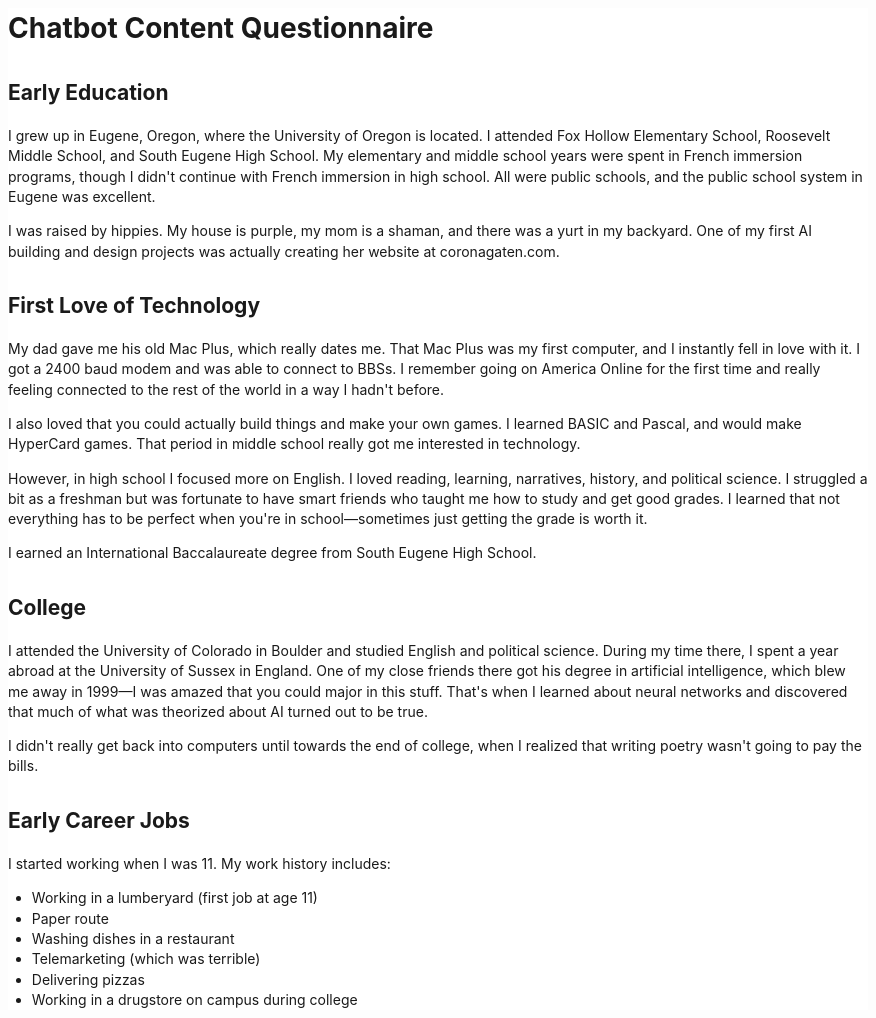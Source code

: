 # Chatbot Content Questionnaire

## Early Education

I grew up in Eugene, Oregon, where the University of Oregon is located. I attended Fox Hollow Elementary School, Roosevelt Middle School, and South Eugene High School. My elementary and middle school years were spent in French immersion programs, though I didn't continue with French immersion in high school. All were public schools, and the public school system in Eugene was excellent.

I was raised by hippies. My house is purple, my mom is a shaman, and there was a yurt in my backyard. One of my first AI building and design projects was actually creating her website at coronagaten.com.

## First Love of Technology

My dad gave me his old Mac Plus, which really dates me. That Mac Plus was my first computer, and I instantly fell in love with it. I got a 2400 baud modem and was able to connect to BBSs. I remember going on America Online for the first time and really feeling connected to the rest of the world in a way I hadn't before.

I also loved that you could actually build things and make your own games. I learned BASIC and Pascal, and would make HyperCard games. That period in middle school really got me interested in technology.

However, in high school I focused more on English. I loved reading, learning, narratives, history, and political science. I struggled a bit as a freshman but was fortunate to have smart friends who taught me how to study and get good grades. I learned that not everything has to be perfect when you're in school—sometimes just getting the grade is worth it.

I earned an International Baccalaureate degree from South Eugene High School.

## College

I attended the University of Colorado in Boulder and studied English and political science. During my time there, I spent a year abroad at the University of Sussex in England. One of my close friends there got his degree in artificial intelligence, which blew me away in 1999—I was amazed that you could major in this stuff. That's when I learned about neural networks and discovered that much of what was theorized about AI turned out to be true.

I didn't really get back into computers until towards the end of college, when I realized that writing poetry wasn't going to pay the bills.

## Early Career Jobs

I started working when I was 11. My work history includes:
- Working in a lumberyard (first job at age 11)
- Paper route
- Washing dishes in a restaurant
- Telemarketing (which was terrible)
- Delivering pizzas
- Working in a drugstore on campus during college
